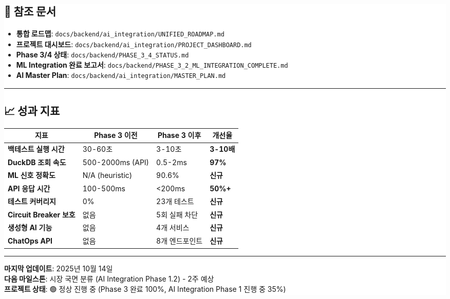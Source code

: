 
## 🔗 참조 문서

- **통합 로드맵**: `docs/backend/ai_integration/UNIFIED_ROADMAP.md`
- **프로젝트 대시보드**: `docs/backend/ai_integration/PROJECT_DASHBOARD.md`
- **Phase 3/4 상태**: `docs/backend/PHASE_3_4_STATUS.md`
- **ML Integration 완료 보고서**:
  `docs/backend/PHASE_3_2_ML_INTEGRATION_COMPLETE.md`
- **AI Master Plan**: `docs/backend/ai_integration/MASTER_PLAN.md`

---

## 📈 성과 지표

| 지표                     | Phase 3 이전     | Phase 3 이후   | 개선율     |
| ------------------------ | ---------------- | -------------- | ---------- |
| **백테스트 실행 시간**   | 30-60초          | 3-10초         | **3-10배** |
| **DuckDB 조회 속도**     | 500-2000ms (API) | 0.5-2ms        | **97%**    |
| **ML 신호 정확도**       | N/A (heuristic)  | 90.6%          | **신규**   |
| **API 응답 시간**        | 100-500ms        | <200ms         | **50%+**   |
| **테스트 커버리지**      | 0%               | 23개 테스트    | **신규**   |
| **Circuit Breaker 보호** | 없음             | 5회 실패 차단  | **신규**   |
| **생성형 AI 기능**       | 없음             | 4개 서비스     | **신규**   |
| **ChatOps API**          | 없음             | 8개 엔드포인트 | **신규**   |

---

**마지막 업데이트**: 2025년 10월 14일  
**다음 마일스톤**: 시장 국면 분류 (AI Integration Phase 1.2) - 2주 예상  
**프로젝트 상태**: 🟢 정상 진행 중 (Phase 3 완료 100%, AI Integration Phase 1
진행 중 35%)

